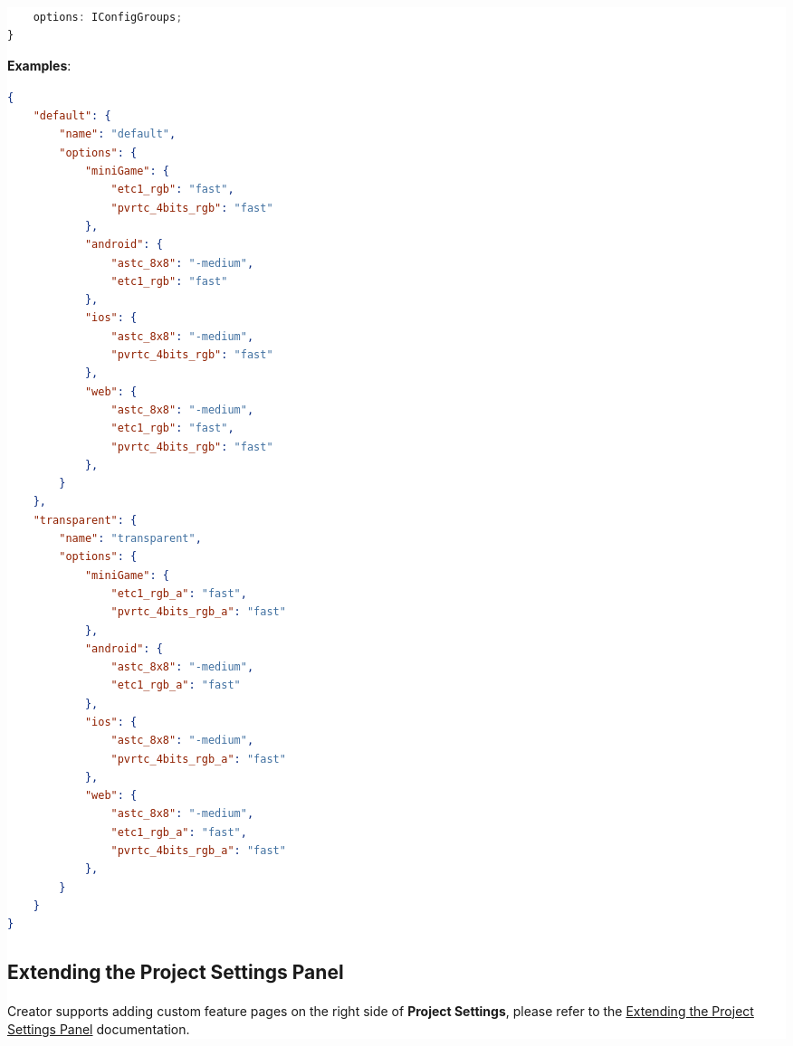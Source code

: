```ts
    options: IConfigGroups;
}
```

**Examples**:

```json
{
    "default": {
        "name": "default",
        "options": {
            "miniGame": {
                "etc1_rgb": "fast",
                "pvrtc_4bits_rgb": "fast"
            },
            "android": {
                "astc_8x8": "-medium",
                "etc1_rgb": "fast"
            },
            "ios": {
                "astc_8x8": "-medium",
                "pvrtc_4bits_rgb": "fast"
            },
            "web": {
                "astc_8x8": "-medium",
                "etc1_rgb": "fast",
                "pvrtc_4bits_rgb": "fast"
            },
        }
    },
    "transparent": {
        "name": "transparent",
        "options": {
            "miniGame": {
                "etc1_rgb_a": "fast",
                "pvrtc_4bits_rgb_a": "fast"
            },
            "android": {
                "astc_8x8": "-medium",
                "etc1_rgb_a": "fast"
            },
            "ios": {
                "astc_8x8": "-medium",
                "pvrtc_4bits_rgb_a": "fast"
            },
            "web": {
                "astc_8x8": "-medium",
                "etc1_rgb_a": "fast",
                "pvrtc_4bits_rgb_a": "fast"
            },
        }
    }
}
```

## Extending the Project Settings Panel

Creator supports adding custom feature pages on the right side of **Project Settings**, please refer to the [Extending the Project Settings Panel](../../editor/extension/contributions-project.md) documentation.
